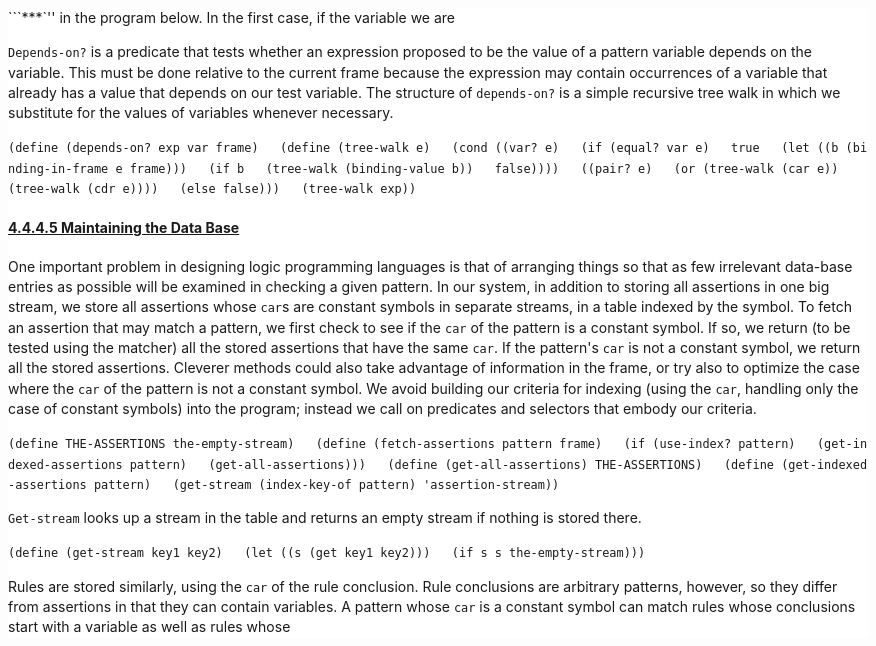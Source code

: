 ```***`'' in the program below. In the first case, if the variable we are

`Depends-on?` is a predicate that tests whether an expression proposed to be
the value of a pattern variable depends on the variable. This must be done
relative to the current frame because the expression may contain occurrences
of a variable that already has a value that depends on our test variable. The
structure of `depends-on?` is a simple recursive tree walk in which we
substitute for the values of variables whenever necessary.

`(define (depends-on? exp var frame)  
  (define (tree-walk e)  
    (cond ((var? e)  
           (if (equal? var e)  
               true  
               (let ((b (binding-in-frame e frame)))  
                 (if b  
                     (tree-walk (binding-value b))  
                     false))))  
          ((pair? e)  
           (or (tree-walk (car e))  
               (tree-walk (cdr e))))  
          (else false)))  
  (tree-walk exp))  
`

#### [4.4.4.5  Maintaining the Data Base](book-Z-H-4.html#%_toc_%_sec_4.4.4.5)

One important problem in designing logic programming languages is that of
arranging things so that as few irrelevant data-base entries as possible will
be examined in checking a given pattern. In our system, in addition to storing
all assertions in one big stream, we store all assertions whose `car`s are
constant symbols in separate streams, in a table indexed by the symbol. To
fetch an assertion that may match a pattern, we first check to see if the
`car` of the pattern is a constant symbol. If so, we return (to be tested
using the matcher) all the stored assertions that have the same `car`. If the
pattern's `car` is not a constant symbol, we return all the stored assertions.
Cleverer methods could also take advantage of information in the frame, or try
also to optimize the case where the `car` of the pattern is not a constant
symbol. We avoid building our criteria for indexing (using the `car`, handling
only the case of constant symbols) into the program; instead we call on
predicates and selectors that embody our criteria.

`(define THE-ASSERTIONS the-empty-stream)  
(define (fetch-assertions pattern frame)  
  (if (use-index? pattern)  
      (get-indexed-assertions pattern)  
      (get-all-assertions)))  
(define (get-all-assertions) THE-ASSERTIONS)  
(define (get-indexed-assertions pattern)  
  (get-stream (index-key-of pattern) 'assertion-stream))  
`

`Get-stream` looks up a stream in the table and returns an empty stream if
nothing is stored there.

`(define (get-stream key1 key2)  
  (let ((s (get key1 key2)))  
    (if s s the-empty-stream)))  
`

Rules are stored similarly, using the `car` of the rule conclusion. Rule
conclusions are arbitrary patterns, however, so they differ from assertions in
that they can contain variables. A pattern whose `car` is a constant symbol
can match rules whose conclusions start with a variable as well as rules whose
```